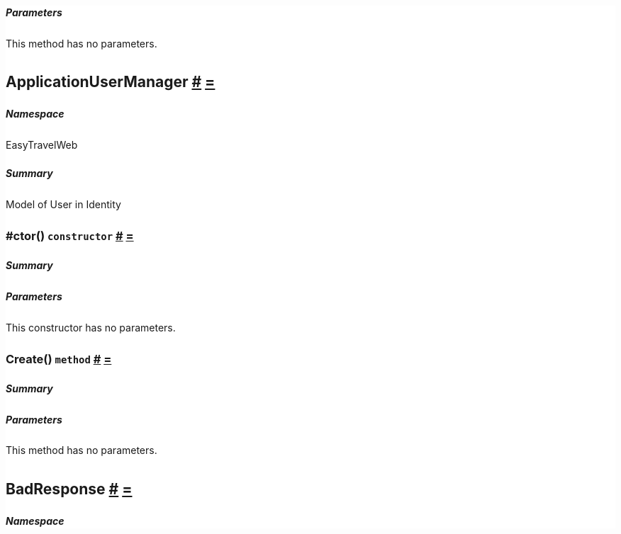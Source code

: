 

##### Parameters

This method has no parameters.

<a name='T-EasyTravelWeb-ApplicationUserManager'></a>
## ApplicationUserManager [#](#T-EasyTravelWeb-ApplicationUserManager 'Go To Here') [=](#contents 'Back To Contents')

##### Namespace

EasyTravelWeb

##### Summary

Model of User in Identity

<a name='M-EasyTravelWeb-ApplicationUserManager-#ctor-Microsoft-AspNet-Identity-IUserStore{EasyTravelWeb-Models-ApplicationUser,System-Int32}-'></a>
### #ctor() `constructor` [#](#M-EasyTravelWeb-ApplicationUserManager-#ctor-Microsoft-AspNet-Identity-IUserStore{EasyTravelWeb-Models-ApplicationUser,System-Int32}- 'Go To Here') [=](#contents 'Back To Contents')

##### Summary



##### Parameters

This constructor has no parameters.

<a name='M-EasyTravelWeb-ApplicationUserManager-Create-Microsoft-AspNet-Identity-Owin-IdentityFactoryOptions{EasyTravelWeb-ApplicationUserManager},Microsoft-Owin-IOwinContext-'></a>
### Create() `method` [#](#M-EasyTravelWeb-ApplicationUserManager-Create-Microsoft-AspNet-Identity-Owin-IdentityFactoryOptions{EasyTravelWeb-ApplicationUserManager},Microsoft-Owin-IOwinContext- 'Go To Here') [=](#contents 'Back To Contents')

##### Summary



##### Parameters

This method has no parameters.

<a name='T-EasyTravelWeb-Models-BlaBlaCarResponse-BadResponse'></a>
## BadResponse [#](#T-EasyTravelWeb-Models-BlaBlaCarResponse-BadResponse 'Go To Here') [=](#contents 'Back To Contents')

##### Namespace
